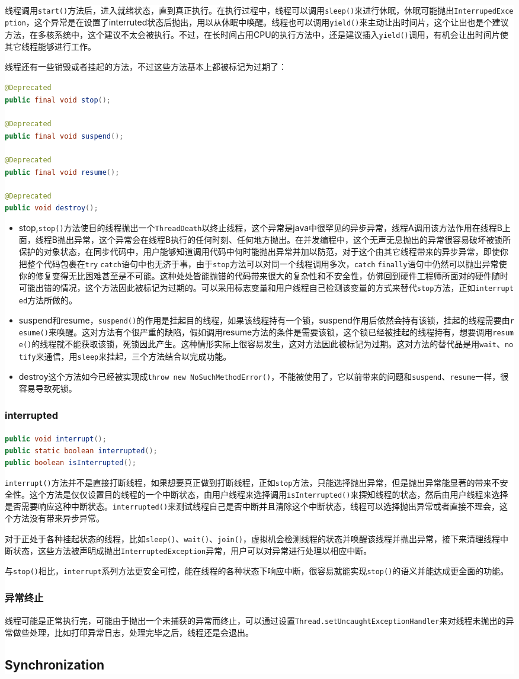 线程调用`start()`方法后，进入就绪状态，直到真正执行。在执行过程中，线程可以调用`sleep()`来进行休眠，休眠可能抛出`InterrupedException`，这个异常是在设置了interruted状态后抛出，用以从休眠中唤醒。线程也可以调用`yield()`来主动让出时间片，这个让出也是个建议方法，在多核系统中，这个建议不太会被执行。不过，在长时间占用CPU的执行方法中，还是建议插入`yield()`调用，有机会让出时间片使其它线程能够进行工作。

线程还有一些销毁或者挂起的方法，不过这些方法基本上都被标记为过期了：

```java
@Deprecated
public final void stop();

@Deprecated
public final void suspend();

@Deprecated
public final void resume();

@Deprecated
public void destroy();
```

* stop,`stop()`方法使目的线程抛出一个`ThreadDeath`以终止线程，这个异常是java中很罕见的异步异常，线程A调用该方法作用在线程B上面，线程B抛出异常，这个异常会在线程B执行的任何时刻、任何地方抛出。在并发编程中，这个无声无息抛出的异常很容易破坏被锁所保护的对象状态，在同步代码中，用户能够知道调用代码中何时能抛出异常并加以防范，对于这个由其它线程带来的异步异常，即使你把整个代码包裹在`try` `catch`语句中也无济于事，由于`stop`方法可以对同一个线程调用多次，`catch` `finally`语句中仍然可以抛出异常使你的修复变得无比困难甚至是不可能。这种处处皆能抛错的代码带来很大的复杂性和不安全性，仿佛回到硬件工程师所面对的硬件随时可能出错的情况，这个方法因此被标记为过期的。可以采用标志变量和用户线程自己检测该变量的方式来替代`stop`方法，正如`interrupted`方法所做的。

* suspend和resume，`suspend()`的作用是挂起目的线程，如果该线程持有一个锁，suspend作用后依然会持有该锁，挂起的线程需要由`resume()`来唤醒。这对方法有个很严重的缺陷，假如调用resume方法的条件是需要该锁，这个锁已经被挂起的线程持有，想要调用`resume()`的线程就不能获取该锁，死锁因此产生。这种情形实际上很容易发生，这对方法因此被标记为过期。这对方法的替代品是用`wait`、`notify`来通信，用`sleep`来挂起，三个方法结合以完成功能。

* destroy这个方法如今已经被实现成`throw new NoSuchMethodError()`，不能被使用了，它以前带来的问题和`suspend`、`resume`一样，很容易导致死锁。

### interrupted

```java
public void interrupt();
public static boolean interrupted();
public boolean isInterrupted();
```

`interrupt()`方法并不是直接打断线程，如果想要真正做到打断线程，正如`stop`方法，只能选择抛出异常，但是抛出异常能显著的带来不安全性。这个方法是仅仅设置目的线程的一个中断状态，由用户线程来选择调用`isInterrupted()`来探知线程的状态，然后由用户线程来选择是否需要响应这种中断状态。`interrupted()`来测试线程自己是否中断并且清除这个中断状态，线程可以选择抛出异常或者直接不理会，这个方法没有带来异步异常。

对于正处于各种挂起状态的线程，比如`sleep()`、`wait()`、`join()`，虚拟机会检测线程的状态并唤醒该线程并抛出异常，接下来清理线程中断状态，这些方法被声明成抛出`InterruptedException`异常，用户可以对异常进行处理以相应中断。

与`stop()`相比，`interrupt`系列方法更安全可控，能在线程的各种状态下响应中断，很容易就能实现`stop()`的语义并能达成更全面的功能。

### 异常终止

线程可能是正常执行完，可能由于抛出一个未捕获的异常而终止，可以通过设置`Thread.setUncaughtExceptionHandler`来对线程未抛出的异常做些处理，比如打印异常日志，处理完毕之后，线程还是会退出。

## Synchronization
